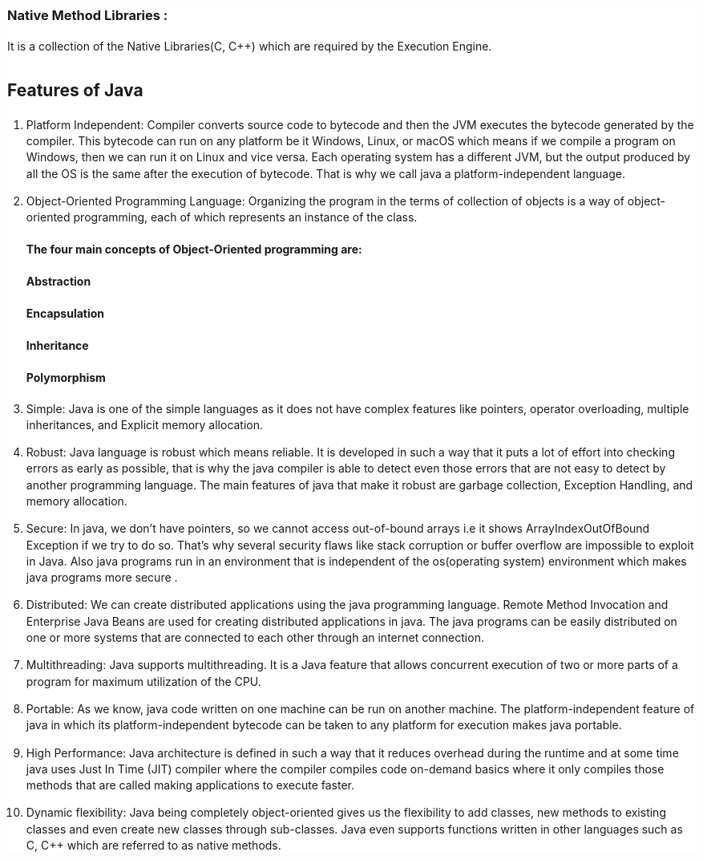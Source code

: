 ### Native Method Libraries : 

It is a collection of the Native Libraries(C, C++) which are required by the Execution Engine.

## Features of Java

1. Platform Independent:  Compiler converts source code to bytecode and then the JVM executes the bytecode generated by the compiler. This bytecode can run on any platform be it Windows, Linux, or macOS which means if we compile a program on Windows, then we can run it on Linux and vice versa. Each operating system has a different JVM, but the output produced by all the OS is the same after the execution of bytecode. That is why we call java a platform-independent language.

2. Object-Oriented Programming Language:  Organizing the program in the terms of collection of objects is a way of object-oriented programming, each of which represents an instance of the class.

    #### The four main concepts of Object-Oriented programming are:

    #### Abstraction
    #### Encapsulation
    #### Inheritance
    #### Polymorphism
3. Simple:  Java is one of the simple languages as it does not have complex features like pointers, operator overloading, multiple inheritances, and Explicit memory allocation. 

4. Robust:  Java language is robust which means reliable. It is developed in such a way that it puts a lot of effort into checking errors as early as possible, that is why the java compiler is able to detect even those errors that are not easy to detect by another programming language. The main features of java that make it robust are garbage collection, Exception Handling, and memory allocation.

5. Secure:  In java, we don’t have pointers, so we cannot access out-of-bound arrays i.e it shows ArrayIndexOutOfBound Exception if we try to do so. That’s why several security flaws like stack corruption or buffer overflow are impossible to exploit in Java. Also java programs run in an environment that is independent of the os(operating system) environment which makes java programs more secure .

6. Distributed:  We can create distributed applications using the java programming language. Remote Method Invocation and Enterprise Java Beans are used for creating distributed applications in java. The java programs can be easily distributed on one or more systems that are connected to each other through an internet connection.

7. Multithreading:  Java supports multithreading. It is a Java feature that allows concurrent execution of two or more parts of a program for maximum utilization of the CPU.

8. Portable:  As we know, java code written on one machine can be run on another machine. The platform-independent feature of java in which its platform-independent bytecode can be taken to any platform for execution makes java portable.

9. High Performance: Java architecture is defined in such a way that it reduces overhead during the runtime and at some time java uses Just In Time (JIT) compiler where the compiler compiles code on-demand basics where it only compiles those methods that are called making applications to execute faster.

10. Dynamic flexibility: Java being completely object-oriented gives us the flexibility to add classes,  new methods to existing classes and even create new classes through sub-classes. Java even supports functions written in other languages such as C, C++ which are referred to as native methods.
